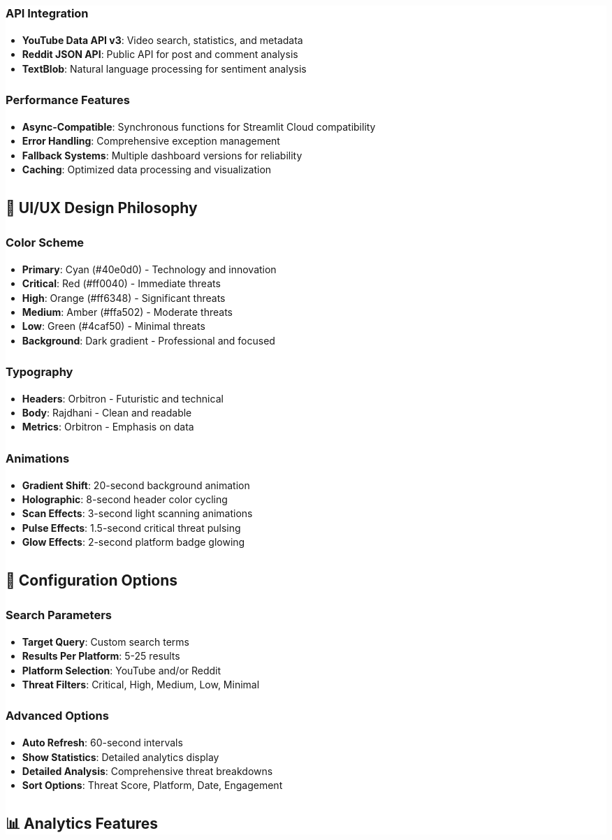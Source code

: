 ### API Integration
- **YouTube Data API v3**: Video search, statistics, and metadata
- **Reddit JSON API**: Public API for post and comment analysis
- **TextBlob**: Natural language processing for sentiment analysis

### Performance Features
- **Async-Compatible**: Synchronous functions for Streamlit Cloud compatibility
- **Error Handling**: Comprehensive exception management
- **Fallback Systems**: Multiple dashboard versions for reliability
- **Caching**: Optimized data processing and visualization

## 🎨 UI/UX Design Philosophy

### Color Scheme
- **Primary**: Cyan (#40e0d0) - Technology and innovation
- **Critical**: Red (#ff0040) - Immediate threats
- **High**: Orange (#ff6348) - Significant threats
- **Medium**: Amber (#ffa502) - Moderate threats
- **Low**: Green (#4caf50) - Minimal threats
- **Background**: Dark gradient - Professional and focused

### Typography
- **Headers**: Orbitron - Futuristic and technical
- **Body**: Rajdhani - Clean and readable
- **Metrics**: Orbitron - Emphasis on data

### Animations
- **Gradient Shift**: 20-second background animation
- **Holographic**: 8-second header color cycling
- **Scan Effects**: 3-second light scanning animations
- **Pulse Effects**: 1.5-second critical threat pulsing
- **Glow Effects**: 2-second platform badge glowing

## 🔧 Configuration Options

### Search Parameters
- **Target Query**: Custom search terms
- **Results Per Platform**: 5-25 results
- **Platform Selection**: YouTube and/or Reddit
- **Threat Filters**: Critical, High, Medium, Low, Minimal

### Advanced Options
- **Auto Refresh**: 60-second intervals
- **Show Statistics**: Detailed analytics display
- **Detailed Analysis**: Comprehensive threat breakdowns
- **Sort Options**: Threat Score, Platform, Date, Engagement

## 📊 Analytics Features
